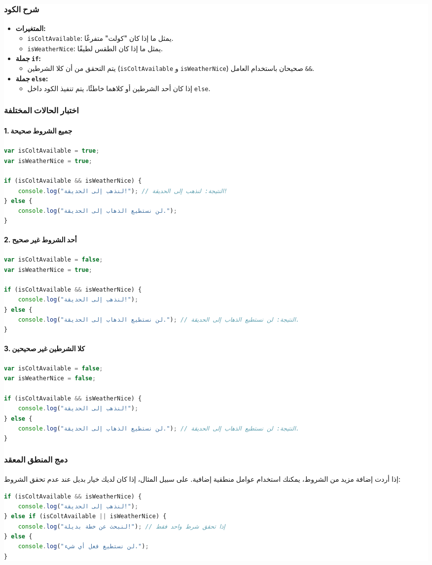 ### **شرح الكود**
- **المتغيرات:**  
  - `isColtAvailable`: يمثل ما إذا كان "كولت" متفرغًا.
  - `isWeatherNice`: يمثل ما إذا كان الطقس لطيفًا.
- **جملة `if`:** 
  - يتم التحقق من أن كلا الشرطين (`isColtAvailable` و `isWeatherNice`) صحيحان باستخدام العامل `&&`.
- **جملة `else`:**
  - إذا كان أحد الشرطين أو كلاهما خاطئًا، يتم تنفيذ الكود داخل `else`.

### **اختبار الحالات المختلفة**
#### **1. جميع الشروط صحيحة**
```javascript
var isColtAvailable = true;
var isWeatherNice = true;

if (isColtAvailable && isWeatherNice) {
    console.log("لنذهب إلى الحديقة!"); // النتيجة: لنذهب إلى الحديقة!
} else {
    console.log("لن نستطيع الذهاب إلى الحديقة.");
}
```

#### **2. أحد الشروط غير صحيح**
```javascript
var isColtAvailable = false;
var isWeatherNice = true;

if (isColtAvailable && isWeatherNice) {
    console.log("لنذهب إلى الحديقة!");
} else {
    console.log("لن نستطيع الذهاب إلى الحديقة."); // النتيجة: لن نستطيع الذهاب إلى الحديقة.
}
```

#### **3. كلا الشرطين غير صحيحين**
```javascript
var isColtAvailable = false;
var isWeatherNice = false;

if (isColtAvailable && isWeatherNice) {
    console.log("لنذهب إلى الحديقة!");
} else {
    console.log("لن نستطيع الذهاب إلى الحديقة."); // النتيجة: لن نستطيع الذهاب إلى الحديقة.
}
```

### **دمج المنطق المعقد**
إذا أردت إضافة مزيد من الشروط، يمكنك استخدام عوامل منطقية إضافية. على سبيل المثال، إذا كان لديك خيار بديل عند عدم تحقق الشروط:

```javascript
if (isColtAvailable && isWeatherNice) {
    console.log("لنذهب إلى الحديقة!");
} else if (isColtAvailable || isWeatherNice) {
    console.log("لنبحث عن خطة بديلة!"); // إذا تحقق شرط واحد فقط
} else {
    console.log("لن نستطيع فعل أي شيء.");
}
```
